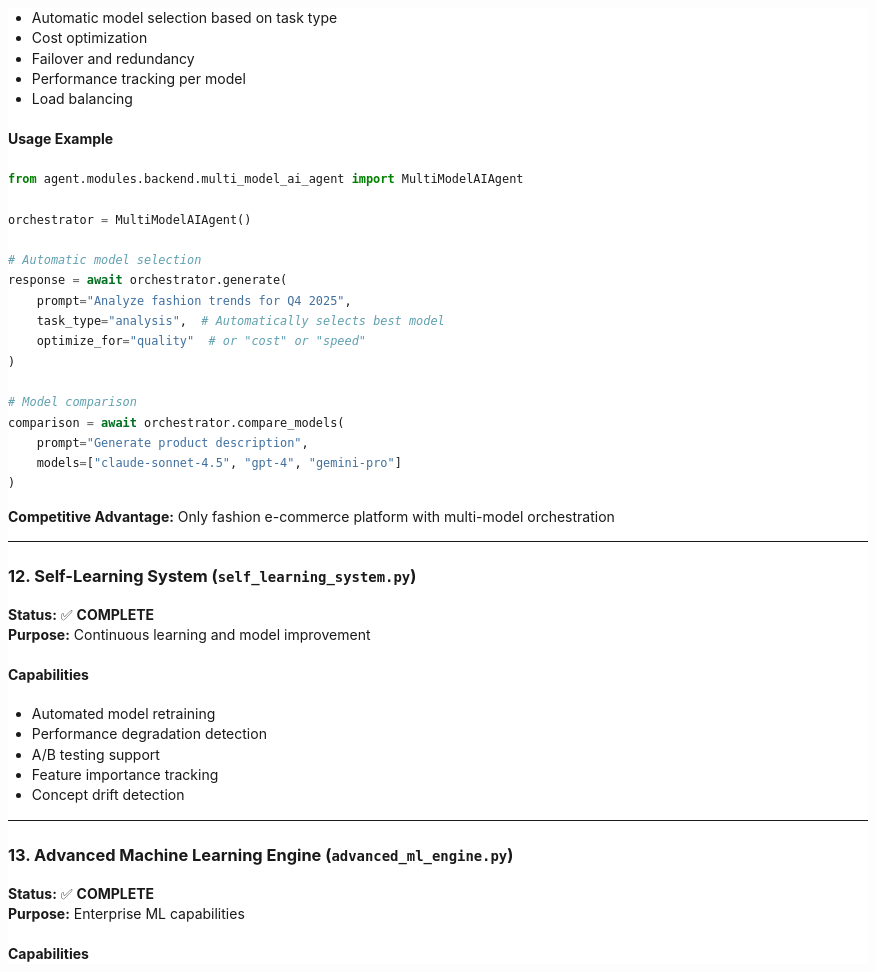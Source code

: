 - Automatic model selection based on task type
- Cost optimization
- Failover and redundancy
- Performance tracking per model
- Load balancing

#### Usage Example

```python
from agent.modules.backend.multi_model_ai_agent import MultiModelAIAgent

orchestrator = MultiModelAIAgent()

# Automatic model selection
response = await orchestrator.generate(
    prompt="Analyze fashion trends for Q4 2025",
    task_type="analysis",  # Automatically selects best model
    optimize_for="quality"  # or "cost" or "speed"
)

# Model comparison
comparison = await orchestrator.compare_models(
    prompt="Generate product description",
    models=["claude-sonnet-4.5", "gpt-4", "gemini-pro"]
)
```

**Competitive Advantage:** Only fashion e-commerce platform with multi-model orchestration

---

### 12. Self-Learning System (`self_learning_system.py`)

**Status:** ✅ **COMPLETE**  
**Purpose:** Continuous learning and model improvement  

#### Capabilities

- Automated model retraining
- Performance degradation detection
- A/B testing support
- Feature importance tracking
- Concept drift detection

---

### 13. Advanced Machine Learning Engine (`advanced_ml_engine.py`)

**Status:** ✅ **COMPLETE**  
**Purpose:** Enterprise ML capabilities  

#### Capabilities
